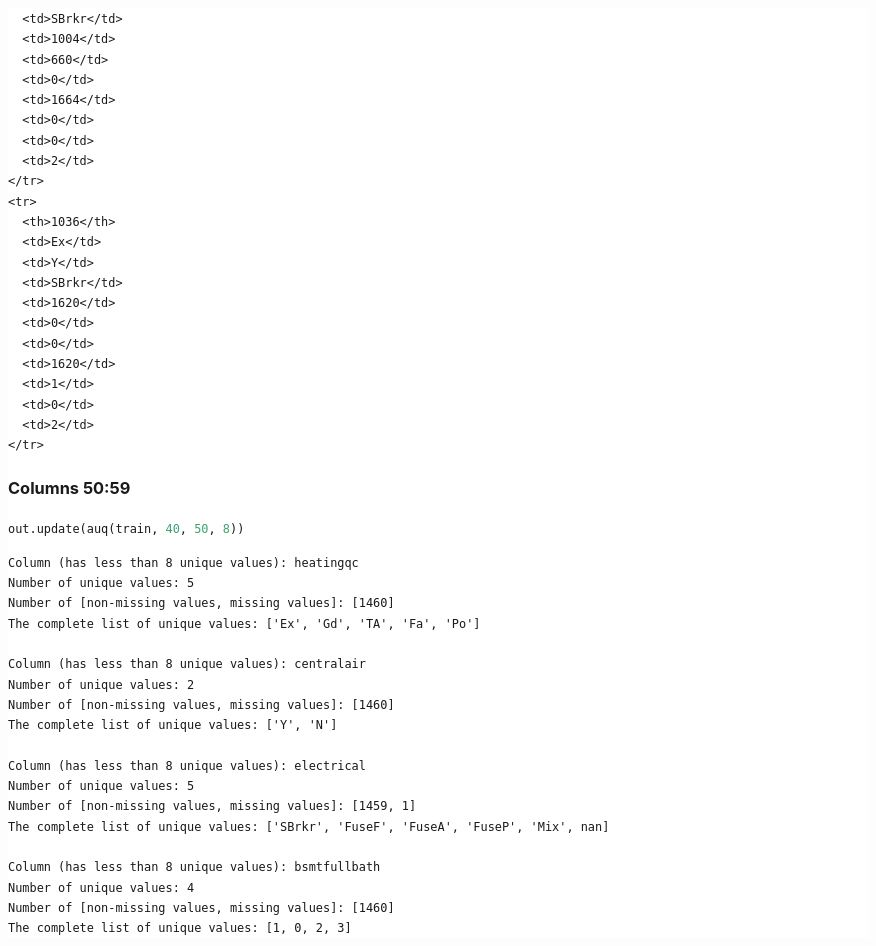       <td>SBrkr</td>
      <td>1004</td>
      <td>660</td>
      <td>0</td>
      <td>1664</td>
      <td>0</td>
      <td>0</td>
      <td>2</td>
    </tr>
    <tr>
      <th>1036</th>
      <td>Ex</td>
      <td>Y</td>
      <td>SBrkr</td>
      <td>1620</td>
      <td>0</td>
      <td>0</td>
      <td>1620</td>
      <td>1</td>
      <td>0</td>
      <td>2</td>
    </tr>
  </tbody>
</table>
</div>



### Columns 50:59


```python
out.update(auq(train, 40, 50, 8))
```

    Column (has less than 8 unique values): heatingqc
    Number of unique values: 5
    Number of [non-missing values, missing values]: [1460]
    The complete list of unique values: ['Ex', 'Gd', 'TA', 'Fa', 'Po']
    
    Column (has less than 8 unique values): centralair
    Number of unique values: 2
    Number of [non-missing values, missing values]: [1460]
    The complete list of unique values: ['Y', 'N']
    
    Column (has less than 8 unique values): electrical
    Number of unique values: 5
    Number of [non-missing values, missing values]: [1459, 1]
    The complete list of unique values: ['SBrkr', 'FuseF', 'FuseA', 'FuseP', 'Mix', nan]
    
    Column (has less than 8 unique values): bsmtfullbath
    Number of unique values: 4
    Number of [non-missing values, missing values]: [1460]
    The complete list of unique values: [1, 0, 2, 3]
    